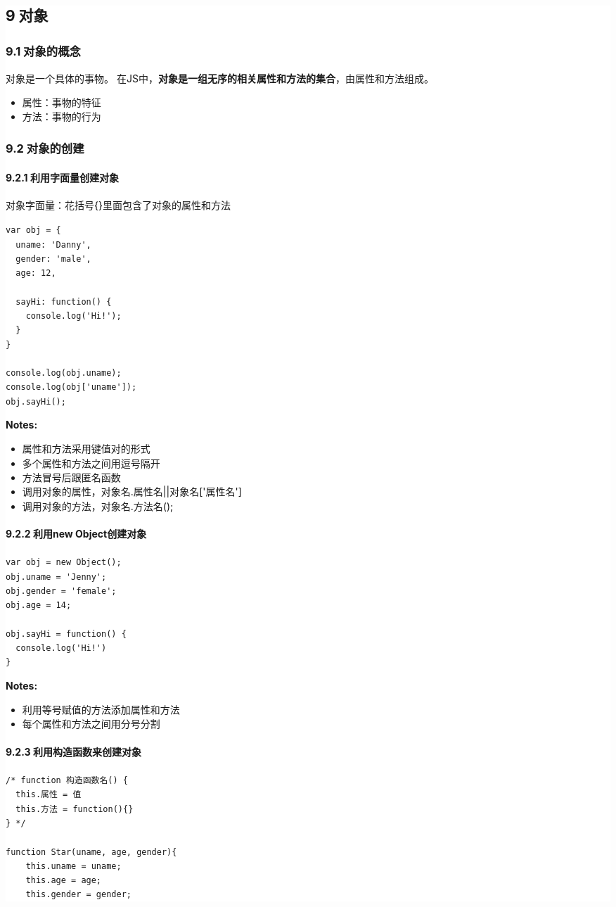 ## 9 对象
### 9.1 对象的概念
对象是一个具体的事物。
在JS中，**对象是一组无序的相关属性和方法的集合**，由属性和方法组成。
- 属性：事物的特征
- 方法：事物的行为
### 9.2 对象的创建
#### 9.2.1 利用字面量创建对象
对象字面量：花括号{}里面包含了对象的属性和方法

    var obj = {
      uname: 'Danny',
      gender: 'male',
      age: 12,

      sayHi: function() {
        console.log('Hi!');
      }
    }

    console.log(obj.uname);
    console.log(obj['uname']);
    obj.sayHi();
**Notes:**
- 属性和方法采用键值对的形式
- 多个属性和方法之间用逗号隔开
- 方法冒号后跟匿名函数
- 调用对象的属性，对象名.属性名||对象名['属性名']
- 调用对象的方法，对象名.方法名();
#### 9.2.2 利用new Object创建对象
    var obj = new Object();
    obj.uname = 'Jenny';
    obj.gender = 'female';
    obj.age = 14;

    obj.sayHi = function() {
      console.log('Hi!')
    }
**Notes:**
- 利用等号赋值的方法添加属性和方法
- 每个属性和方法之间用分号分割
#### 9.2.3 利用构造函数来创建对象
    /* function 构造函数名() {
      this.属性 = 值
      this.方法 = function(){}
    } */

    function Star(uname, age, gender){
        this.uname = uname;
        this.age = age;
        this.gender = gender;
